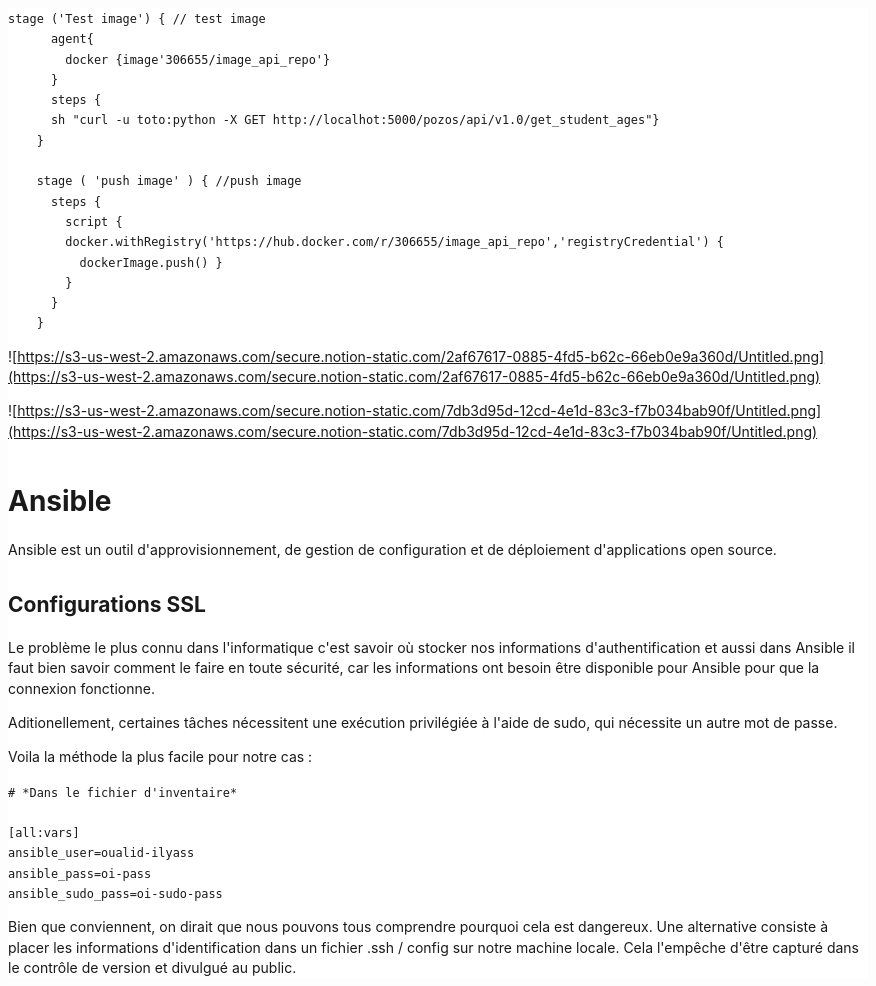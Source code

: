 ```docker
stage ('Test image') { // test image 
      agent{
        docker {image'306655/image_api_repo'}
      }
      steps {
      sh "curl -u toto:python -X GET http://localhot:5000/pozos/api/v1.0/get_student_ages"}
    }
    
    stage ( 'push image' ) { //push image
      steps {
        script {
        docker.withRegistry('https://hub.docker.com/r/306655/image_api_repo','registryCredential') {
          dockerImage.push() }
        }
      }
    }
```

![https://s3-us-west-2.amazonaws.com/secure.notion-static.com/2af67617-0885-4fd5-b62c-66eb0e9a360d/Untitled.png](https://s3-us-west-2.amazonaws.com/secure.notion-static.com/2af67617-0885-4fd5-b62c-66eb0e9a360d/Untitled.png)

![https://s3-us-west-2.amazonaws.com/secure.notion-static.com/7db3d95d-12cd-4e1d-83c3-f7b034bab90f/Untitled.png](https://s3-us-west-2.amazonaws.com/secure.notion-static.com/7db3d95d-12cd-4e1d-83c3-f7b034bab90f/Untitled.png)

# Ansible

Ansible est un outil d'approvisionnement, de gestion de configuration et de déploiement d'applications open source.

## Configurations SSL

Le problème le plus connu dans l'informatique c'est savoir où stocker nos informations d'authentification et aussi dans Ansible il faut bien savoir comment le faire en toute sécurité, car les informations ont besoin être disponible pour Ansible pour que la connexion fonctionne.

Aditionellement, certaines tâches nécessitent une exécution privilégiée à l'aide de sudo, qui nécessite un autre mot de passe.

Voila la méthode la plus facile pour notre cas :

```
# *Dans le fichier d'inventaire*

[all:vars]
ansible_user=oualid-ilyass
ansible_pass=oi-pass
ansible_sudo_pass=oi-sudo-pass
```

Bien que conviennent, on dirait que nous pouvons tous comprendre pourquoi cela est dangereux. Une alternative consiste à placer les informations d'identification dans un fichier .ssh / config sur notre machine locale. Cela l'empêche d'être capturé dans le contrôle de version et divulgué au public.
